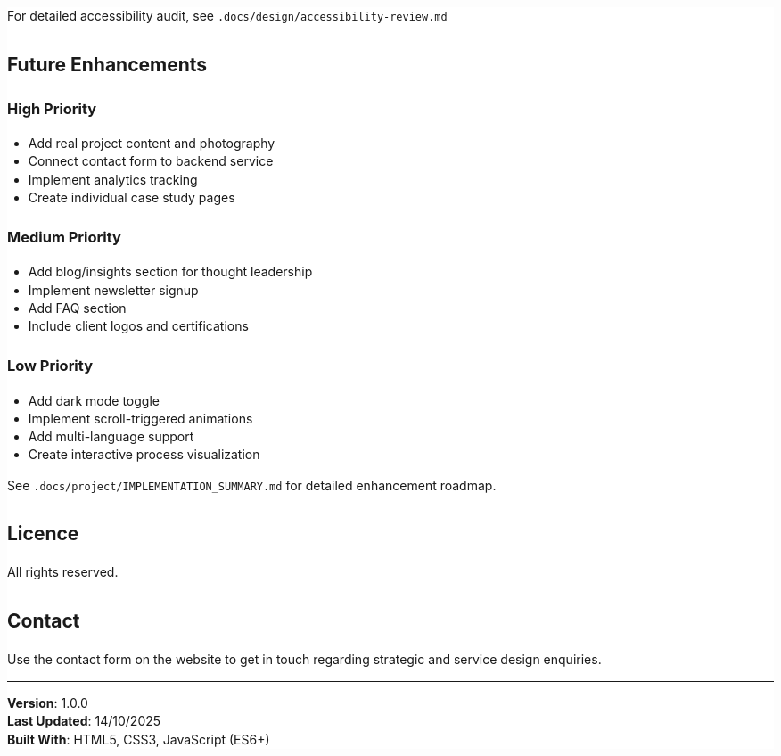 For detailed accessibility audit, see `.docs/design/accessibility-review.md`

## Future Enhancements

### High Priority
- Add real project content and photography
- Connect contact form to backend service
- Implement analytics tracking
- Create individual case study pages

### Medium Priority
- Add blog/insights section for thought leadership
- Implement newsletter signup
- Add FAQ section
- Include client logos and certifications

### Low Priority
- Add dark mode toggle
- Implement scroll-triggered animations
- Add multi-language support
- Create interactive process visualization

See `.docs/project/IMPLEMENTATION_SUMMARY.md` for detailed enhancement roadmap.

## Licence

All rights reserved.

## Contact

Use the contact form on the website to get in touch regarding strategic and service design enquiries.

---

**Version**: 1.0.0  
**Last Updated**: 14/10/2025  
**Built With**: HTML5, CSS3, JavaScript (ES6+)
